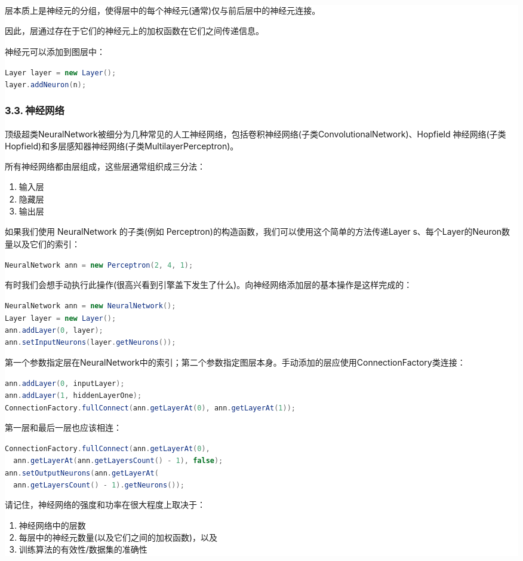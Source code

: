 层本质上是神经元的分组，使得层中的每个神经元(通常)仅与前后层中的神经元连接。

因此，层通过存在于它们的神经元上的加权函数在它们之间传递信息。

神经元可以添加到图层中：


```java
Layer layer = new Layer(); 
layer.addNeuron(n);
```

### 3.3. 神经网络

顶级超类NeuralNetwork被细分为几种常见的人工神经网络，包括卷积神经网络(子类ConvolutionalNetwork)、Hopfield 神经网络(子类Hopfield)和多层感知器神经网络(子类MultilayerPerceptron)。

所有神经网络都由层组成，这些层通常组织成三分法：

1.  输入层
2.  隐藏层
3.  输出层

如果我们使用 NeuralNetwork 的子类(例如 Perceptron)的构造函数，我们可以使用这个简单的方法传递Layer s、每个Layer的Neuron数量以及它们的索引：

```java
NeuralNetwork ann = new Perceptron(2, 4, 1);
```

有时我们会想手动执行此操作(很高兴看到引擎盖下发生了什么)。向神经网络添加层的基本操作是这样完成的：

```java
NeuralNetwork ann = new NeuralNetwork();   
Layer layer = new Layer();
ann.addLayer(0, layer);
ann.setInputNeurons(layer.getNeurons());

```

第一个参数指定层在NeuralNetwork中的索引；第二个参数指定图层本身。手动添加的层应使用ConnectionFactory类连接：

```java
ann.addLayer(0, inputLayer);    
ann.addLayer(1, hiddenLayerOne); 
ConnectionFactory.fullConnect(ann.getLayerAt(0), ann.getLayerAt(1));
```

第一层和最后一层也应该相连：

```java
ConnectionFactory.fullConnect(ann.getLayerAt(0), 
  ann.getLayerAt(ann.getLayersCount() - 1), false);
ann.setOutputNeurons(ann.getLayerAt(
  ann.getLayersCount() - 1).getNeurons());
```

请记住，神经网络的强度和功率在很大程度上取决于：

1.  神经网络中的层数
2.  每层中的神经元数量(以及它们之间的加权函数)，以及
3.  训练算法的有效性/数据集的准确性
